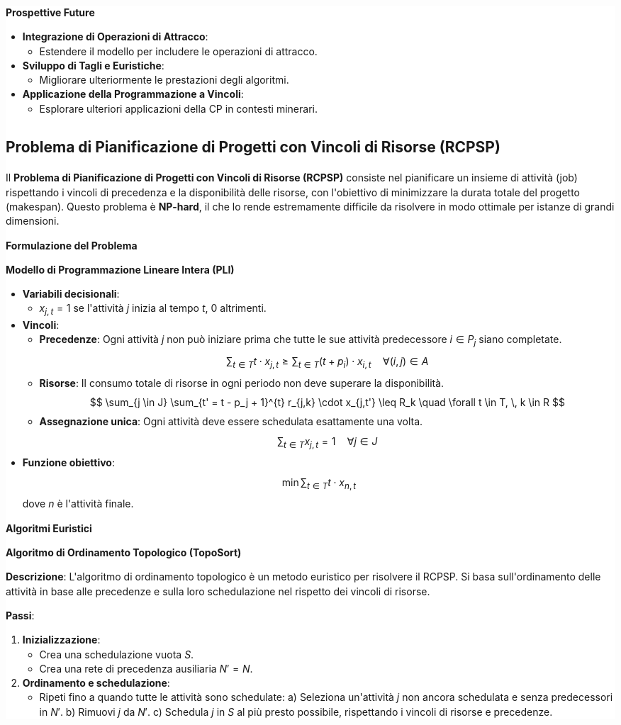 **Prospettive Future**
- **Integrazione di Operazioni di Attracco**:
  - Estendere il modello per includere le operazioni di attracco.
- **Sviluppo di Tagli e Euristiche**:
  - Migliorare ulteriormente le prestazioni degli algoritmi.
- **Applicazione della Programmazione a Vincoli**:
  - Esplorare ulteriori applicazioni della CP in contesti minerari.

## **Problema di Pianificazione di Progetti con Vincoli di Risorse (RCPSP)**

Il **Problema di Pianificazione di Progetti con Vincoli di Risorse (RCPSP)** consiste nel pianificare un insieme di attività (job) rispettando i vincoli di precedenza e la disponibilità delle risorse, con l'obiettivo di minimizzare la durata totale del progetto (makespan). Questo problema è **NP-hard**, il che lo rende estremamente difficile da risolvere in modo ottimale per istanze di grandi dimensioni.

**Formulazione del Problema**

**Modello di Programmazione Lineare Intera (PLI)**
- **Variabili decisionali**:
  - $x_{j,t} = 1$ se l'attività $j$ inizia al tempo $t$, $0$ altrimenti.
- **Vincoli**:
  - **Precedenze**: Ogni attività $j$ non può iniziare prima che tutte le sue attività predecessore $i \in P_j$ siano completate.
    $$
    \sum_{t \in T} t \cdot x_{j,t} \geq \sum_{t \in T} (t + p_i) \cdot x_{i,t} \quad \forall (i, j) \in A
    $$
  - **Risorse**: Il consumo totale di risorse in ogni periodo non deve superare la disponibilità.
    $$
    \sum_{j \in J} \sum_{t' = t - p_j + 1}^{t} r_{j,k} \cdot x_{j,t'} \leq R_k \quad \forall t \in T, \, k \in R
    $$
  - **Assegnazione unica**: Ogni attività deve essere schedulata esattamente una volta.
    $$
    \sum_{t \in T} x_{j,t} = 1 \quad \forall j \in J
    $$
- **Funzione obiettivo**:
  $$
  \min \sum_{t \in T} t \cdot x_{n,t}
  $$
  dove $n$ è l'attività finale.

**Algoritmi Euristici**

**Algoritmo di Ordinamento Topologico (TopoSort)**

**Descrizione**:
L'algoritmo di ordinamento topologico è un metodo euristico per risolvere il RCPSP. Si basa sull'ordinamento delle attività in base alle precedenze e sulla loro schedulazione nel rispetto dei vincoli di risorse.

**Passi**:
1. **Inizializzazione**:
   - Crea una schedulazione vuota $S$.
   - Crea una rete di precedenza ausiliaria $N' = N$.
2. **Ordinamento e schedulazione**:
   - Ripeti fino a quando tutte le attività sono schedulate:
     a) Seleziona un'attività $j$ non ancora schedulata e senza predecessori in $N'$.
     b) Rimuovi $j$ da $N'$.
     c) Schedula $j$ in $S$ al più presto possibile, rispettando i vincoli di risorse e precedenze.
